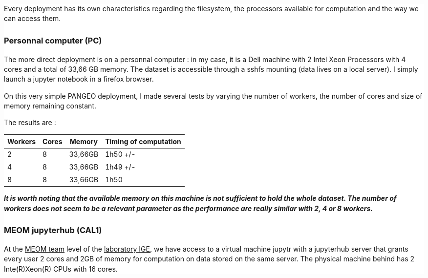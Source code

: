 Every deployment has its own characteristics regarding the filesystem, the processors available for computation and the way we can access them.

### Personnal computer (PC)

The more direct deployment is on a personnal computer : in my case, it is a Dell machine with 2 Intel Xeon Processors with 4 cores and a total of 33,66 GB memory. The dataset is accessible through a sshfs mounting (data lives on a local server). I simply launch a jupyter notebook in a firefox browser.

On this very simple PANGEO deployment, I made several tests by varying the number of workers, the number of cores and size of memory remaining constant.

The results are :

<table>
    <thead>
        <tr>
            <th>Workers</th>
            <th>Cores</th>
            <th>Memory</th>
            <th>Timing of computation</th>
        </tr>
    </thead>
    <tbody>
        <tr>
             <td>2</td>
             <td>8</td>
             <td>33,66GB</td>
             <td>1h50 +/- </td>
        </tr>
         <tr>
             <td>4</td>
             <td>8</td>
             <td>33,66GB</td>
             <td>1h49 +/- </td>
        </tr>
         <tr>
             <td>8</td>
             <td>8</td>
             <td>33,66GB</td>
             <td> 1h50 </td>
        </tr>
    </tbody>
</table>

***It is worth noting that the available memory on this machine is not sufficient to hold the whole dataset. The number of workers does not seem to be a relevant parameter as the performance are really similar with 2, 4 or 8 workers.***

### MEOM jupyterhub (CAL1)

At the [MEOM team](https://meom-group.github.io/) level of the [laboratory IGE](http://www.ige-grenoble.fr/), we have access to a virtual machine jupytr with a jupyterhub server that grants every user 2 cores and 2GB of memory for computation on data stored on the same server. The physical machine behind has 2 Inte(R)Xeon(R) CPUs with 16 cores.

